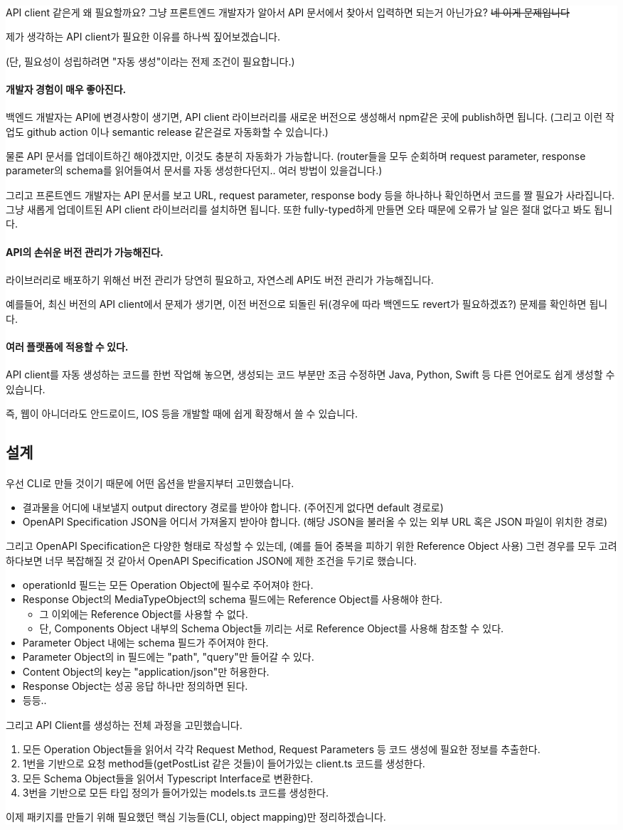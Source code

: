 API client 같은게 왜 필요할까요? 그냥 프론트엔드 개발자가 알아서 API 문서에서 찾아서 입력하면 되는거 아닌가요? ~~네 이게 문제입니다~~

제가 생각하는 API client가 필요한 이유를 하나씩 짚어보겠습니다.

(단, 필요성이 성립하려면 "자동 생성"이라는 전제 조건이 필요합니다.)

#### 개발자 경험이 매우 좋아진다.

백엔드 개발자는 API에 변경사항이 생기면, API client 라이브러리를 새로운 버전으로 생성해서 npm같은 곳에 publish하면 됩니다. (그리고 이런 작업도 github action 이나 semantic release 같은걸로 자동화할 수 있습니다.)

물론 API 문서를 업데이트하긴 해야겠지만, 이것도 충분히 자동화가 가능합니다. (router들을 모두 순회하며 request parameter, response parameter의 schema를 읽어들여서 문서를 자동 생성한다던지.. 여러 방법이 있을겁니다.)

그리고 프론트엔드 개발자는 API 문서를 보고 URL, request parameter, response body 등을 하나하나 확인하면서 코드를 짤 필요가 사라집니다. 그냥 새롭게 업데이트된 API client 라이브러리를 설치하면 됩니다. 또한 fully-typed하게 만들면 오타 때문에 오류가 날 일은 절대 없다고 봐도 됩니다.

#### API의 손쉬운 버전 관리가 가능해진다.

라이브러리로 배포하기 위해선 버전 관리가 당연히 필요하고, 자연스레 API도 버전 관리가 가능해집니다.

예를들어, 최신 버전의 API client에서 문제가 생기면, 이전 버전으로 되돌린 뒤(경우에 따라 백엔드도 revert가 필요하겠죠?) 문제를 확인하면 됩니다.

#### 여러 플랫폼에 적용할 수 있다.

API client를 자동 생성하는 코드를 한번 작업해 놓으면, 생성되는 코드 부분만 조금 수정하면 Java, Python, Swift 등 다른 언어로도 쉽게 생성할 수 있습니다.

즉, 웹이 아니더라도 안드로이드, IOS 등을 개발할 때에 쉽게 확장해서 쓸 수 있습니다.

## 설계

우선 CLI로 만들 것이기 때문에 어떤 옵션을 받을지부터 고민했습니다.

- 결과물을 어디에 내보낼지 output directory 경로를 받아야 합니다. (주어진게 없다면 default 경로로)
- OpenAPI Specification JSON을 어디서 가져올지 받아야 합니다. (해당 JSON을 불러올 수 있는 외부 URL 혹은 JSON 파일이 위치한 경로)

그리고 OpenAPI Specification은 다양한 형태로 작성할 수 있는데, (예를 들어 중복을 피하기 위한 Reference Object 사용) 그런 경우를 모두 고려하다보면 너무 복잡해질 것 같아서 OpenAPI Specification JSON에 제한 조건을 두기로 했습니다.

- operationId 필드는 모든 Operation Object에 필수로 주어져야 한다.
- Response Object의 MediaTypeObject의 schema 필드에는 Reference Object를 사용해야 한다.
  - 그 이외에는 Reference Object를 사용할 수 없다.
  - 단, Components Object 내부의 Schema Object들 끼리는 서로 Reference Object를 사용해 참조할 수 있다.
- Parameter Object 내에는 schema 필드가 주어져야 한다.
- Parameter Object의 in 필드에는 "path", "query"만 들어갈 수 있다.
- Content Object의 key는 "application/json"만 허용한다.
- Response Object는 성공 응답 하나만 정의하면 된다.
- 등등..

그리고 API Client를 생성하는 전체 과정을 고민했습니다.

1. 모든 Operation Object들을 읽어서 각각 Request Method, Request Parameters 등 코드 생성에 필요한 정보를 추출한다.
2. 1번을 기반으로 요청 method들(getPostList 같은 것들)이 들어가있는 client.ts 코드를 생성한다.
3. 모든 Schema Object들을 읽어서 Typescript Interface로 변환한다.
4. 3번을 기반으로 모든 타입 정의가 들어가있는 models.ts 코드를 생성한다.

이제 패키지를 만들기 위해 필요했던 핵심 기능들(CLI, object mapping)만 정리하겠습니다.
